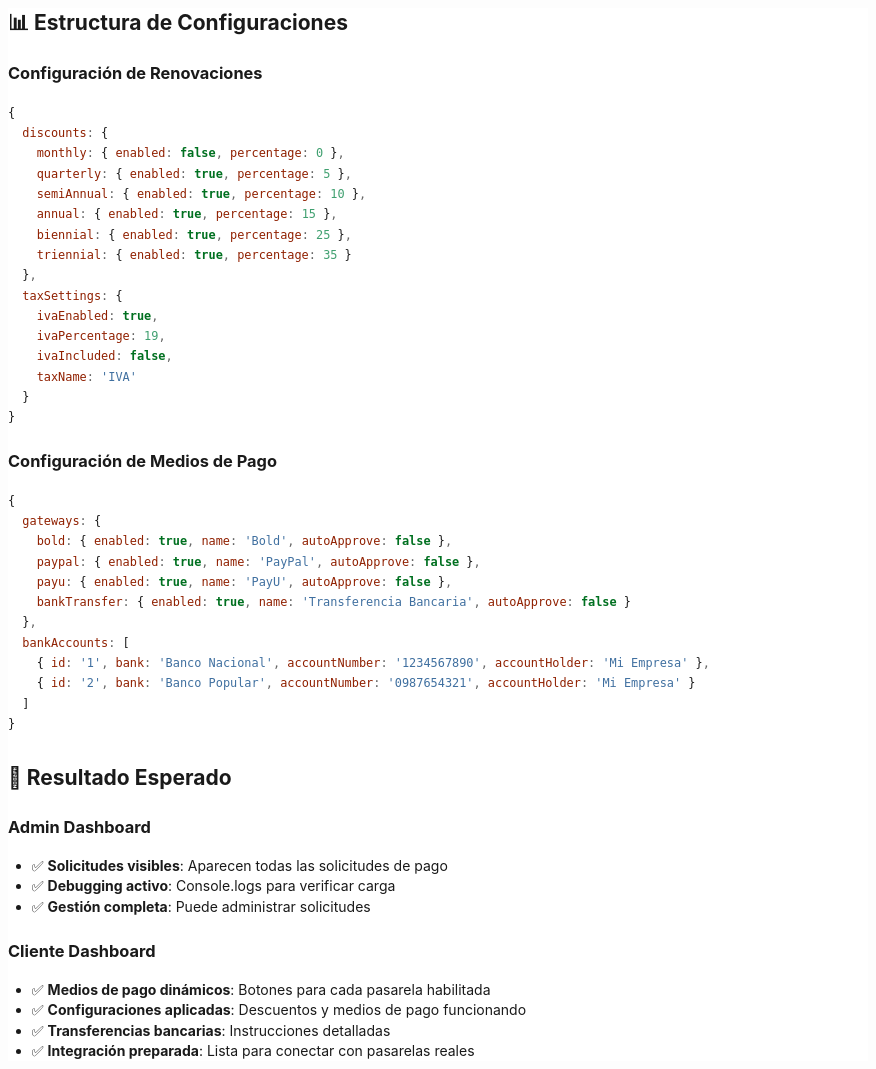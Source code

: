 ## 📊 Estructura de Configuraciones

### **Configuración de Renovaciones**
```javascript
{
  discounts: {
    monthly: { enabled: false, percentage: 0 },
    quarterly: { enabled: true, percentage: 5 },
    semiAnnual: { enabled: true, percentage: 10 },
    annual: { enabled: true, percentage: 15 },
    biennial: { enabled: true, percentage: 25 },
    triennial: { enabled: true, percentage: 35 }
  },
  taxSettings: {
    ivaEnabled: true,
    ivaPercentage: 19,
    ivaIncluded: false,
    taxName: 'IVA'
  }
}
```

### **Configuración de Medios de Pago**
```javascript
{
  gateways: {
    bold: { enabled: true, name: 'Bold', autoApprove: false },
    paypal: { enabled: true, name: 'PayPal', autoApprove: false },
    payu: { enabled: true, name: 'PayU', autoApprove: false },
    bankTransfer: { enabled: true, name: 'Transferencia Bancaria', autoApprove: false }
  },
  bankAccounts: [
    { id: '1', bank: 'Banco Nacional', accountNumber: '1234567890', accountHolder: 'Mi Empresa' },
    { id: '2', bank: 'Banco Popular', accountNumber: '0987654321', accountHolder: 'Mi Empresa' }
  ]
}
```

## 🎯 Resultado Esperado

### **Admin Dashboard**
- ✅ **Solicitudes visibles**: Aparecen todas las solicitudes de pago
- ✅ **Debugging activo**: Console.logs para verificar carga
- ✅ **Gestión completa**: Puede administrar solicitudes

### **Cliente Dashboard**
- ✅ **Medios de pago dinámicos**: Botones para cada pasarela habilitada
- ✅ **Configuraciones aplicadas**: Descuentos y medios de pago funcionando
- ✅ **Transferencias bancarias**: Instrucciones detalladas
- ✅ **Integración preparada**: Lista para conectar con pasarelas reales
